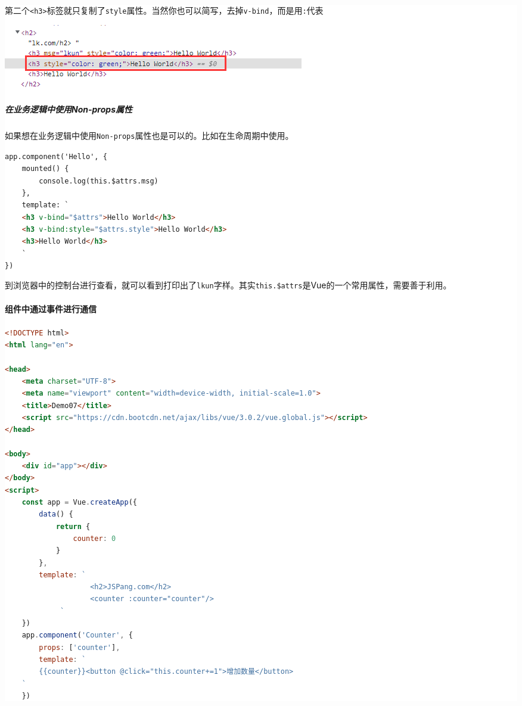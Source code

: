第二个`<h3>`标签就只复制了`style`属性。当然你也可以简写，去掉`v-bind`，而是用`:`代表



![image-20230418162352129](vue.assets/image-20230418162352129.png)

##### 在业务逻辑中使用Non-props属性

如果想在业务逻辑中使用`Non-props`属性也是可以的。比如在生命周期中使用。

```html
app.component('Hello', {
    mounted() {
        console.log(this.$attrs.msg)
    },
    template: `
    <h3 v-bind="$attrs">Hello World</h3>
    <h3 v-bind:style="$attrs.style">Hello World</h3>
    <h3>Hello World</h3>
    `
})
```

到浏览器中的控制台进行查看，就可以看到打印出了`lkun`字样。其实`this.$attrs`是Vue的一个常用属性，需要善于利用。



#### 组件中通过事件进行通信



```html
<!DOCTYPE html>
<html lang="en">

<head>
    <meta charset="UTF-8">
    <meta name="viewport" content="width=device-width, initial-scale=1.0">
    <title>Demo07</title>
    <script src="https://cdn.bootcdn.net/ajax/libs/vue/3.0.2/vue.global.js"></script>
</head>

<body>
    <div id="app"></div>
</body>
<script>
    const app = Vue.createApp({
        data() {
            return {
                counter: 0
            }
        },
        template: `
                    <h2>JSPang.com</h2>
                    <counter :counter="counter"/>  
             `
    })
    app.component('Counter', {
        props: ['counter'],
        template: `
        {{counter}}<button @click="this.counter+=1">增加数量</button>
    `
    })
```